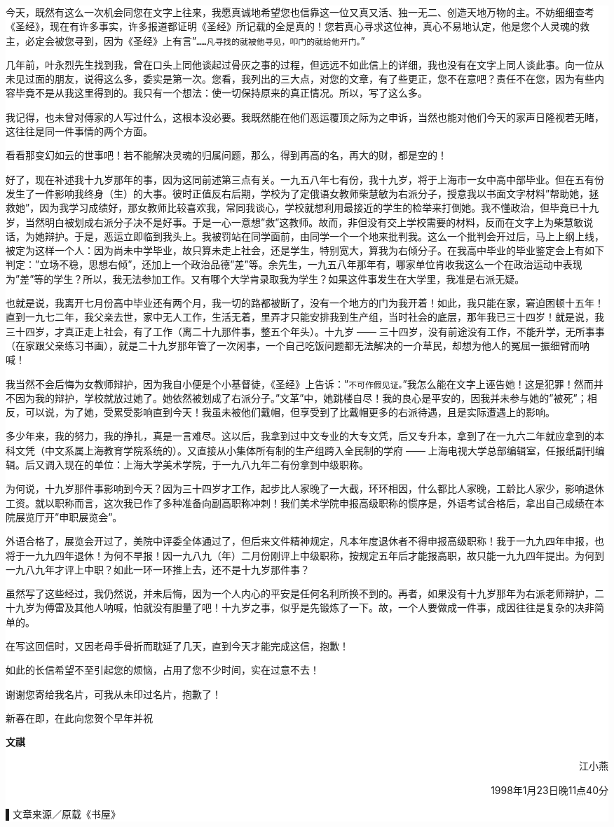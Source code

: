 今天，既然有这么一次机会同您在文字上往来，我愿真诚地希望您也信靠这一位又真又活、独一无二、创造天地万物的主。不妨细细查考《圣经》，现在有许多事实，许多报道都证明《圣经》所记载的全是真的！您若真心寻求这位神，真心不易地认定，他是您个人灵魂的救主，必定会被您寻到，因为《圣经》上有言”`……凡寻找的就被他寻见，叩门的就给他开门。`”

几年前，叶永烈先生找到我，曾在口头上同他谈起过骨灰之事的过程，但远远不如此信上的详细，我也没有在文字上同人谈此事。向一位从未见过面的朋友，说得这么多，委实是第一次。您看，我列出的三大点，对您的文章，有了些更正，您不在意吧？责任不在您，因为有些内容毕竟不是从我这里得到的。我只有一个想法：使一切保持原来的真正情况。所以，写了这么多。

我记得，也未曾对傅家的人写过什么，这根本没必要。我既然能在他们恶运覆顶之际为之申诉，当然也能对他们今天的家声日隆视若无睹，这往往是同一件事情的两个方面。

看看那变幻如云的世事吧！若不能解决灵魂的归属问题，那么，得到再高的名，再大的财，都是空的！

好了，现在补述我十九岁那年的事，因为这同前述第三点有关。一九五八年七有份，我十九岁，将于上海市一女中高中部毕业。但在五有份发生了一件影响我终身（生）的大事。彼时正值反右后期，学校为了定俄语女教师柴慧敏为右派分子，授意我以书面文字材料”帮助她，拯救她”，因为我学习成绩好，那女教师比较喜欢我，常同我谈心，学校就想利用最接近的学生的检举来打倒她。我不懂政治，但毕竟已十九岁，当然明白被划成右派分子决不是好事。于是一心一意想”救”这教师。故而，非但没有交上学校需要的材料，反而在文字上为柴慧敏说话，为她辩护。于是，恶运立即临到我头上。我被罚站在同学面前，由同学一个一个地来批判我。这么一个批判会开过后，马上上纲上线，被定为这样一个人：因为尚未中学毕业，故只算未走上社会，还是学生，特别宽大，算我为右倾分子。在我高中毕业的毕业鉴定会上有如下判定：”立场不稳，思想右倾”，还加上一个政治品德”差”等。余先生，一九五八年那年有，哪家单位肯收我这么一个在政治运动中表现为”差”等的学生？所以，我无法参加工作。又有哪个大学肯录取我为学生？如果这件事发生在大学里，我准是右派无疑。

也就是说，我离开七月份高中毕业还有两个月，我一切的路都被断了，没有一个地方的门为我开着！如此，我只能在家，窘迫困顿十五年！直到一九七二年，我父亲去世，家中无人工作，生活无着，里弄才只能安排我到生产组，当时社会的底层，那年我已三十四岁！就是说，我三十四岁，才真正走上社会，有了工作（离二十九那件事，整五个年头）。十九岁 —— 三十四岁，没有前途没有工作，不能升学，无所事事（在家跟父亲练习书画），就是二十九岁那年管了一次闲事，一个自己吃饭问题都无法解决的一介草民，却想为他人的冤屈一振细臂而呐喊！

我当然不会后悔为女教师辩护，因为我自小便是个小基督徒，《圣经》上告诉：”`不可作假见证。`”我怎么能在文字上诬告她！这是犯罪！然而并不因为我的辩护，学校就放过她了。她依然被划成了右派分子。”文革”中，她跳楼自尽！我的良心是平安的，因我并未参与她的”被死”；相反，可以说，为了她，受累受影响直到今天！我虽未被他们戴帽，但享受到了比戴帽更多的右派待遇，且是实际遭遇上的影响。

多少年来，我的努力，我的挣扎，真是一言难尽。这以后，我拿到过中文专业的大专文凭，后又专升本，拿到了在一九六二年就应拿到的本科文凭（中文系属上海教育学院系统的）。又直接从小集体所有制的生产组跨入全民制的学府 —— 上海电视大学总部编辑室，任报纸副刊编辑。后又调入现在的单位：上海大学美术学院，于一九八九年二有份拿到中级职称。

为何说，十九岁那件事影响到今天？因为三十四岁才工作，起步比人家晚了一大截，环环相因，什么都比人家晚，工龄比人家少，影响退休工资。就以职称而言，这次我已作了多种准备向副高职称冲刺！我们美术学院申报高级职称的惯序是，外语考试合格后，拿出自己成绩在本院展览厅开”申职展览会”。

外语合格了，展览会开过了，美院中评委全体通过了，但后来文件精神规定，凡本年度退休者不得申报高级职称！我于一九九四年申报，也将于一九九四年退休！为何不早报！因一九八九（年）二月份刚评上中级职称，按规定五年后才能报高职，故只能一九九四年提出。为何到一九八九年才评上中职？如此一环一环推上去，还不是十九岁那件事？

虽然写了这些经过，我仍然说，并未后悔，因为一个人内心的平安是任何名利所换不到的。再者，如果没有十九岁那年为右派老师辩护，二十九岁为傅雷及其他人呐喊，怕就没有胆量了吧！十九岁之事，似乎是先锻炼了一下。故，一个人要做成一件事，成因往往是复杂的决非简单的。

在写这回信时，又因老母手骨折而耽延了几天，直到今天才能完成这信，抱歉！

如此的长信希望不至引起您的烦恼，占用了您不少时间，实在过意不去！

谢谢您寄给我名片，可我从未印过名片，抱歉了！

新春在即，在此向您贺个早年并祝

**文祺**

<p align="right">江小燕</p>
<p align="right">1998年1月23日晚11点40分</p>
▌文章来源／原载《书屋》

